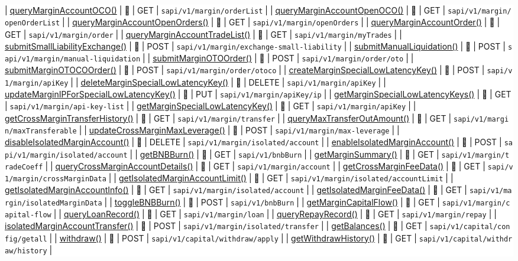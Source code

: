 | [queryMarginAccountOCO()](https://github.com/tiagosiebler/binance/blob/master/src/main-client.ts#L1214) | :closed_lock_with_key:  | GET | `sapi/v1/margin/orderList` |
| [queryMarginAccountOpenOCO()](https://github.com/tiagosiebler/binance/blob/master/src/main-client.ts#L1218) | :closed_lock_with_key:  | GET | `sapi/v1/margin/openOrderList` |
| [queryMarginAccountOpenOrders()](https://github.com/tiagosiebler/binance/blob/master/src/main-client.ts#L1225) | :closed_lock_with_key:  | GET | `sapi/v1/margin/openOrders` |
| [queryMarginAccountOrder()](https://github.com/tiagosiebler/binance/blob/master/src/main-client.ts#L1229) | :closed_lock_with_key:  | GET | `sapi/v1/margin/order` |
| [queryMarginAccountTradeList()](https://github.com/tiagosiebler/binance/blob/master/src/main-client.ts#L1233) | :closed_lock_with_key:  | GET | `sapi/v1/margin/myTrades` |
| [submitSmallLiabilityExchange()](https://github.com/tiagosiebler/binance/blob/master/src/main-client.ts#L1239) | :closed_lock_with_key:  | POST | `sapi/v1/margin/exchange-small-liability` |
| [submitManualLiquidation()](https://github.com/tiagosiebler/binance/blob/master/src/main-client.ts#L1246) | :closed_lock_with_key:  | POST | `sapi/v1/margin/manual-liquidation` |
| [submitMarginOTOOrder()](https://github.com/tiagosiebler/binance/blob/master/src/main-client.ts#L1255) | :closed_lock_with_key:  | POST | `sapi/v1/margin/order/oto` |
| [submitMarginOTOCOOrder()](https://github.com/tiagosiebler/binance/blob/master/src/main-client.ts#L1267) | :closed_lock_with_key:  | POST | `sapi/v1/margin/order/otoco` |
| [createMarginSpecialLowLatencyKey()](https://github.com/tiagosiebler/binance/blob/master/src/main-client.ts#L1280) | :closed_lock_with_key:  | POST | `sapi/v1/margin/apiKey` |
| [deleteMarginSpecialLowLatencyKey()](https://github.com/tiagosiebler/binance/blob/master/src/main-client.ts#L1286) | :closed_lock_with_key:  | DELETE | `sapi/v1/margin/apiKey` |
| [updateMarginIPForSpecialLowLatencyKey()](https://github.com/tiagosiebler/binance/blob/master/src/main-client.ts#L1294) | :closed_lock_with_key:  | PUT | `sapi/v1/margin/apiKey/ip` |
| [getMarginSpecialLowLatencyKeys()](https://github.com/tiagosiebler/binance/blob/master/src/main-client.ts#L1305) | :closed_lock_with_key:  | GET | `sapi/v1/margin/api-key-list` |
| [getMarginSpecialLowLatencyKey()](https://github.com/tiagosiebler/binance/blob/master/src/main-client.ts#L1314) | :closed_lock_with_key:  | GET | `sapi/v1/margin/apiKey` |
| [getCrossMarginTransferHistory()](https://github.com/tiagosiebler/binance/blob/master/src/main-client.ts#L1327) | :closed_lock_with_key:  | GET | `sapi/v1/margin/transfer` |
| [queryMaxTransferOutAmount()](https://github.com/tiagosiebler/binance/blob/master/src/main-client.ts#L1333) | :closed_lock_with_key:  | GET | `sapi/v1/margin/maxTransferable` |
| [updateCrossMarginMaxLeverage()](https://github.com/tiagosiebler/binance/blob/master/src/main-client.ts#L1345) | :closed_lock_with_key:  | POST | `sapi/v1/margin/max-leverage` |
| [disableIsolatedMarginAccount()](https://github.com/tiagosiebler/binance/blob/master/src/main-client.ts#L1351) | :closed_lock_with_key:  | DELETE | `sapi/v1/margin/isolated/account` |
| [enableIsolatedMarginAccount()](https://github.com/tiagosiebler/binance/blob/master/src/main-client.ts#L1358) | :closed_lock_with_key:  | POST | `sapi/v1/margin/isolated/account` |
| [getBNBBurn()](https://github.com/tiagosiebler/binance/blob/master/src/main-client.ts#L1365) | :closed_lock_with_key:  | GET | `sapi/v1/bnbBurn` |
| [getMarginSummary()](https://github.com/tiagosiebler/binance/blob/master/src/main-client.ts#L1369) | :closed_lock_with_key:  | GET | `sapi/v1/margin/tradeCoeff` |
| [queryCrossMarginAccountDetails()](https://github.com/tiagosiebler/binance/blob/master/src/main-client.ts#L1373) | :closed_lock_with_key:  | GET | `sapi/v1/margin/account` |
| [getCrossMarginFeeData()](https://github.com/tiagosiebler/binance/blob/master/src/main-client.ts#L1377) | :closed_lock_with_key:  | GET | `sapi/v1/margin/crossMarginData` |
| [getIsolatedMarginAccountLimit()](https://github.com/tiagosiebler/binance/blob/master/src/main-client.ts#L1383) | :closed_lock_with_key:  | GET | `sapi/v1/margin/isolated/accountLimit` |
| [getIsolatedMarginAccountInfo()](https://github.com/tiagosiebler/binance/blob/master/src/main-client.ts#L1390) | :closed_lock_with_key:  | GET | `sapi/v1/margin/isolated/account` |
| [getIsolatedMarginFeeData()](https://github.com/tiagosiebler/binance/blob/master/src/main-client.ts#L1396) | :closed_lock_with_key:  | GET | `sapi/v1/margin/isolatedMarginData` |
| [toggleBNBBurn()](https://github.com/tiagosiebler/binance/blob/master/src/main-client.ts#L1402) | :closed_lock_with_key:  | POST | `sapi/v1/bnbBurn` |
| [getMarginCapitalFlow()](https://github.com/tiagosiebler/binance/blob/master/src/main-client.ts#L1410) | :closed_lock_with_key:  | GET | `sapi/v1/margin/capital-flow` |
| [queryLoanRecord()](https://github.com/tiagosiebler/binance/blob/master/src/main-client.ts#L1419) | :closed_lock_with_key:  | GET | `sapi/v1/margin/loan` |
| [queryRepayRecord()](https://github.com/tiagosiebler/binance/blob/master/src/main-client.ts#L1428) | :closed_lock_with_key:  | GET | `sapi/v1/margin/repay` |
| [isolatedMarginAccountTransfer()](https://github.com/tiagosiebler/binance/blob/master/src/main-client.ts#L1437) | :closed_lock_with_key:  | POST | `sapi/v1/margin/isolated/transfer` |
| [getBalances()](https://github.com/tiagosiebler/binance/blob/master/src/main-client.ts#L1449) | :closed_lock_with_key:  | GET | `sapi/v1/capital/config/getall` |
| [withdraw()](https://github.com/tiagosiebler/binance/blob/master/src/main-client.ts#L1453) | :closed_lock_with_key:  | POST | `sapi/v1/capital/withdraw/apply` |
| [getWithdrawHistory()](https://github.com/tiagosiebler/binance/blob/master/src/main-client.ts#L1457) | :closed_lock_with_key:  | GET | `sapi/v1/capital/withdraw/history` |